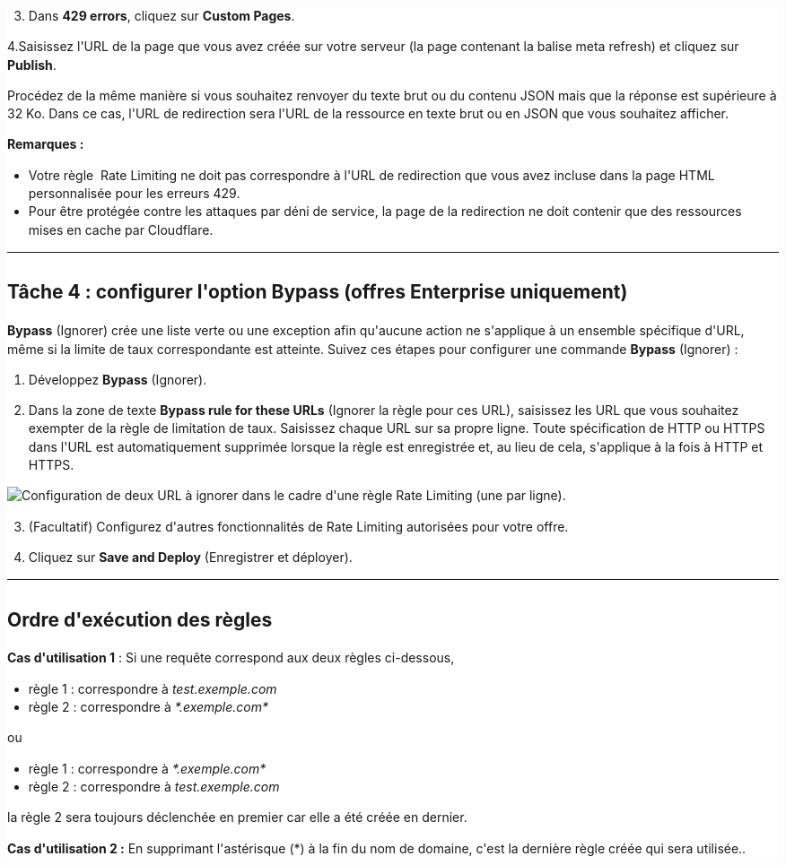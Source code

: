 3. Dans **429 errors**, cliquez sur **Custom Pages**.

4.Saisissez l'URL de la page que vous avez créée sur votre serveur (la page contenant la balise meta refresh) et cliquez sur **Publish**.

Procédez de la même manière si vous souhaitez renvoyer du texte brut ou du contenu JSON mais que la réponse est supérieure à 32 Ko. Dans ce cas, l'URL de redirection sera l'URL de la ressource en texte brut ou en JSON que vous souhaitez afficher.

**Remarques :**

-   Votre règle  Rate Limiting ne doit pas correspondre à l'URL de redirection que vous avez incluse dans la page HTML personnalisée pour les erreurs 429.
-   Pour être protégée contre les attaques par déni de service, la page de la redirection ne doit contenir que des ressources mises en cache par Cloudflare.

___

## Tâche 4 : configurer l'option Bypass (offres Enterprise uniquement)

**Bypass** (Ignorer) crée une liste verte ou une exception afin qu'aucune action ne s'applique à un ensemble spécifique d'URL, même si la limite de taux correspondante est atteinte. Suivez ces étapes pour configurer une commande **Bypass** (Ignorer) :

1. Développez **Bypass** (Ignorer).

2. Dans la zone de texte **Bypass rule for these URLs** (Ignorer la règle pour ces URL), saisissez les URL que vous souhaitez exempter de la règle de limitation de taux. Saisissez chaque URL sur sa propre ligne. Toute spécification de HTTP ou HTTPS dans l'URL est automatiquement supprimée lorsque la règle est enregistrée et, au lieu de cela, s'applique à la fois à HTTP et HTTPS.

![Configuration de deux URL à ignorer dans le cadre d'une règle Rate Limiting (une par ligne).](/images/support/previous-rate-limiting-bypass.png)

3. (Facultatif) Configurez d'autres fonctionnalités de Rate Limiting autorisées pour votre offre.

4. Cliquez sur **Save and Deploy** (Enregistrer et déployer).

___

## Ordre d'exécution des règles

**Cas d'utilisation 1** : Si une requête correspond aux deux règles ci-dessous,

-   règle 1 : correspondre à _test.exemple.com_
-   règle 2 : correspondre à _\*.exemple.com\*_

ou

-   règle 1 : correspondre à _\*.exemple.com\*_
-   règle 2 : correspondre à _test.exemple.com_

la règle 2 sera toujours déclenchée en premier car elle a été créée en dernier.

**Cas d'utilisation 2 :** En supprimant l'astérisque (\*) à la fin du nom de domaine, c'est la dernière règle créée qui sera utilisée..

